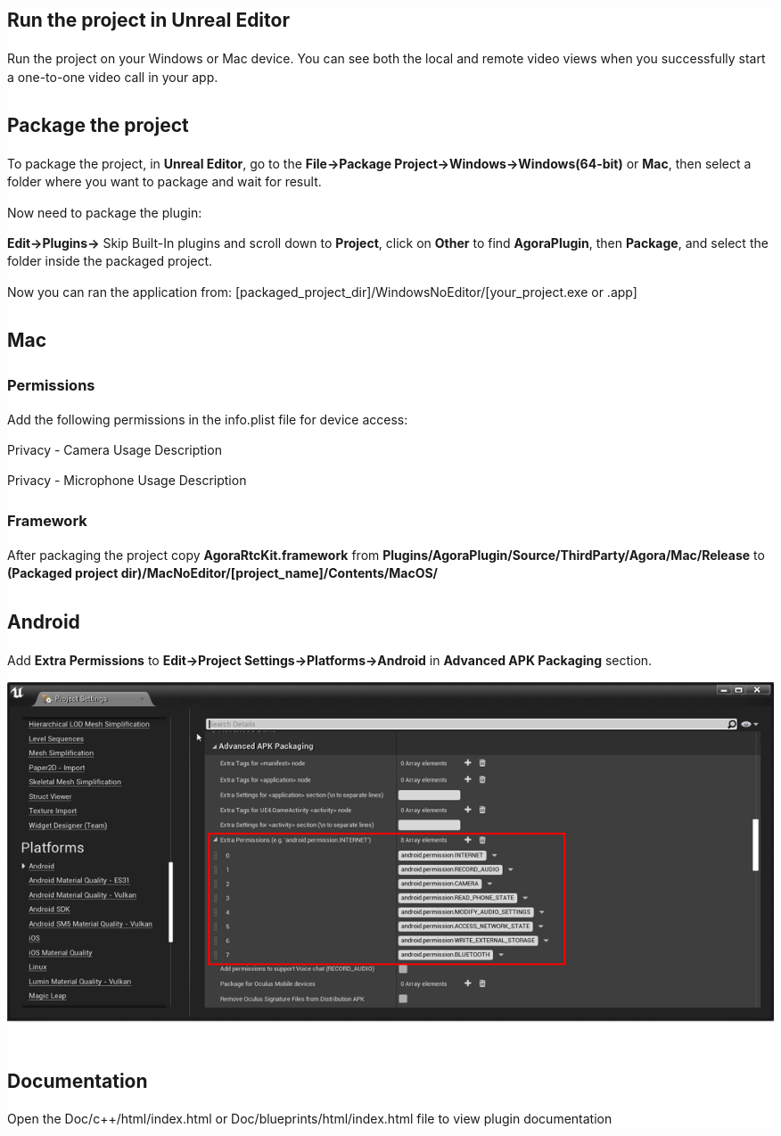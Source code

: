 
## Run the project in Unreal Editor

Run the project on your Windows or Mac device. You can see both the local and remote video views when you successfully start a one-to-one video call in your app.

## Package the project
To package the project, in **Unreal Editor**, go to the **File->Package Project->Windows->Windows(64-bit)** or **Mac**, then select a folder where you want to package and wait for result.

Now need to package the plugin:

**Edit->Plugins->** Skip Built-In plugins and scroll down to **Project**, click on **Other**  to find **AgoraPlugin**, then **Package**, and select the folder inside the packaged project.

Now you can ran the application from:
[packaged_project_dir]/WindowsNoEditor/[your_project.exe or .app]

## Mac

### Permissions

Add the following permissions in the info.plist file for device access:

Privacy - Camera Usage Description

Privacy - Microphone Usage Description

### Framework

After packaging the project copy **AgoraRtcKit.framework** from **Plugins/AgoraPlugin/Source/ThirdParty/Agora/Mac/Release** to **(Packaged project dir)/MacNoEditor/[project_name]/Contents/MacOS/**

## Android

Add **Extra Permissions** to **Edit->Project Settings->Platforms->Android** in **Advanced APK Packaging** section.

![Android Permissions](HowTo/AndroidPermissions.png)

## Documentation
Open the Doc/c++/html/index.html or Doc/blueprints/html/index.html file to view plugin documentation
